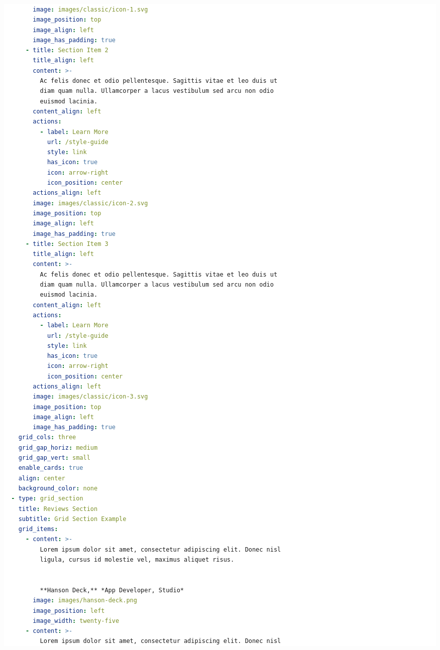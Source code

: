 ```yaml
        image: images/classic/icon-1.svg
        image_position: top
        image_align: left
        image_has_padding: true
      - title: Section Item 2
        title_align: left
        content: >-
          Ac felis donec et odio pellentesque. Sagittis vitae et leo duis ut
          diam quam nulla. Ullamcorper a lacus vestibulum sed arcu non odio
          euismod lacinia.
        content_align: left
        actions:
          - label: Learn More
            url: /style-guide
            style: link
            has_icon: true
            icon: arrow-right
            icon_position: center
        actions_align: left
        image: images/classic/icon-2.svg
        image_position: top
        image_align: left
        image_has_padding: true
      - title: Section Item 3
        title_align: left
        content: >-
          Ac felis donec et odio pellentesque. Sagittis vitae et leo duis ut
          diam quam nulla. Ullamcorper a lacus vestibulum sed arcu non odio
          euismod lacinia.
        content_align: left
        actions:
          - label: Learn More
            url: /style-guide
            style: link
            has_icon: true
            icon: arrow-right
            icon_position: center
        actions_align: left
        image: images/classic/icon-3.svg
        image_position: top
        image_align: left
        image_has_padding: true
    grid_cols: three
    grid_gap_horiz: medium
    grid_gap_vert: small
    enable_cards: true
    align: center
    background_color: none
  - type: grid_section
    title: Reviews Section
    subtitle: Grid Section Example
    grid_items:
      - content: >-
          Lorem ipsum dolor sit amet, consectetur adipiscing elit. Donec nisl
          ligula, cursus id molestie vel, maximus aliquet risus.


          **Hanson Deck,** *App Developer, Studio*
        image: images/hanson-deck.png
        image_position: left
        image_width: twenty-five
      - content: >-
          Lorem ipsum dolor sit amet, consectetur adipiscing elit. Donec nisl
```
